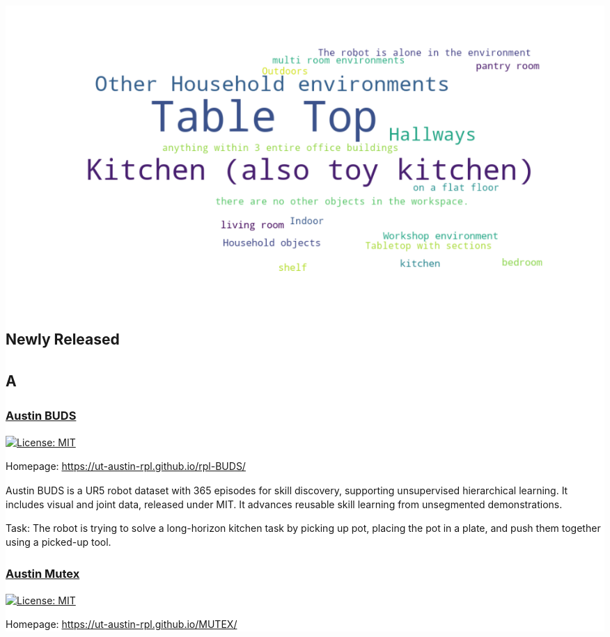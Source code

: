 ![Scene Word Cloud](./assets/scene_wordcloud.png)

## <a name="newly-released"></a>Newly Released



## <a name="a"></a>A

### <a name="austin_buds" href="./datasets/Austin_BUDS">Austin BUDS</a>

[![License: MIT](https://img.shields.io/badge/License-MIT-yellow.svg)](https://opensource.org/licenses/MIT)

Homepage: <a href="https://ut-austin-rpl.github.io/rpl-BUDS/" target="_blank">https://ut-austin-rpl.github.io/rpl-BUDS/</a>

Austin BUDS is a UR5 robot dataset with 365 episodes for skill discovery, supporting unsupervised hierarchical learning. It includes visual and joint data, released under MIT. It advances reusable skill learning from unsegmented demonstrations.

Task: The robot is trying to solve a long-horizon kitchen task by picking up pot, placing the pot in a plate, and push them together using a picked-up tool.

### <a name="austin_mutex" href="./datasets/Austin_Mutex">Austin Mutex</a>

[![License: MIT](https://img.shields.io/badge/License-MIT-yellow.svg)](https://opensource.org/licenses/MIT)

Homepage: <a href="https://ut-austin-rpl.github.io/MUTEX/" target="_blank">https://ut-austin-rpl.github.io/MUTEX/</a>
